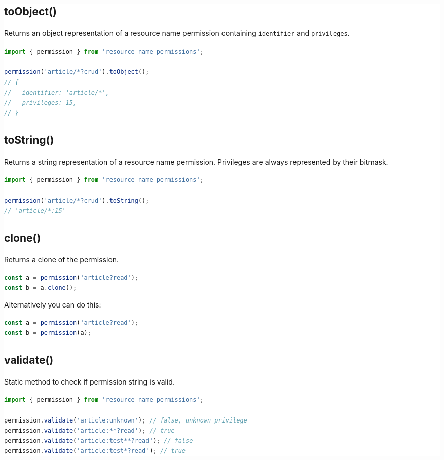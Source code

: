 ## toObject()

Returns an object representation of a resource name permission containing `identifier` and `privileges`.

```js
import { permission } from 'resource-name-permissions';

permission('article/*?crud').toObject();
// {
//   identifier: 'article/*',
//   privileges: 15,
// }
```

## toString()

Returns a string representation of a resource name permission. Privileges are always represented by their bitmask.

```js
import { permission } from 'resource-name-permissions';

permission('article/*?crud').toString();
// 'article/*:15'
```

## clone()

Returns a clone of the permission.

```js
const a = permission('article?read');
const b = a.clone();
```

Alternatively you can do this:

```js
const a = permission('article?read');
const b = permission(a);
```

## validate()

Static method to check if permission string is valid.

```js
import { permission } from 'resource-name-permissions';

permission.validate('article:unknown'); // false, unknown privilege
permission.validate('article:**?read'); // true
permission.validate('article:test**?read'); // false
permission.validate('article:test*?read'); // true
```
